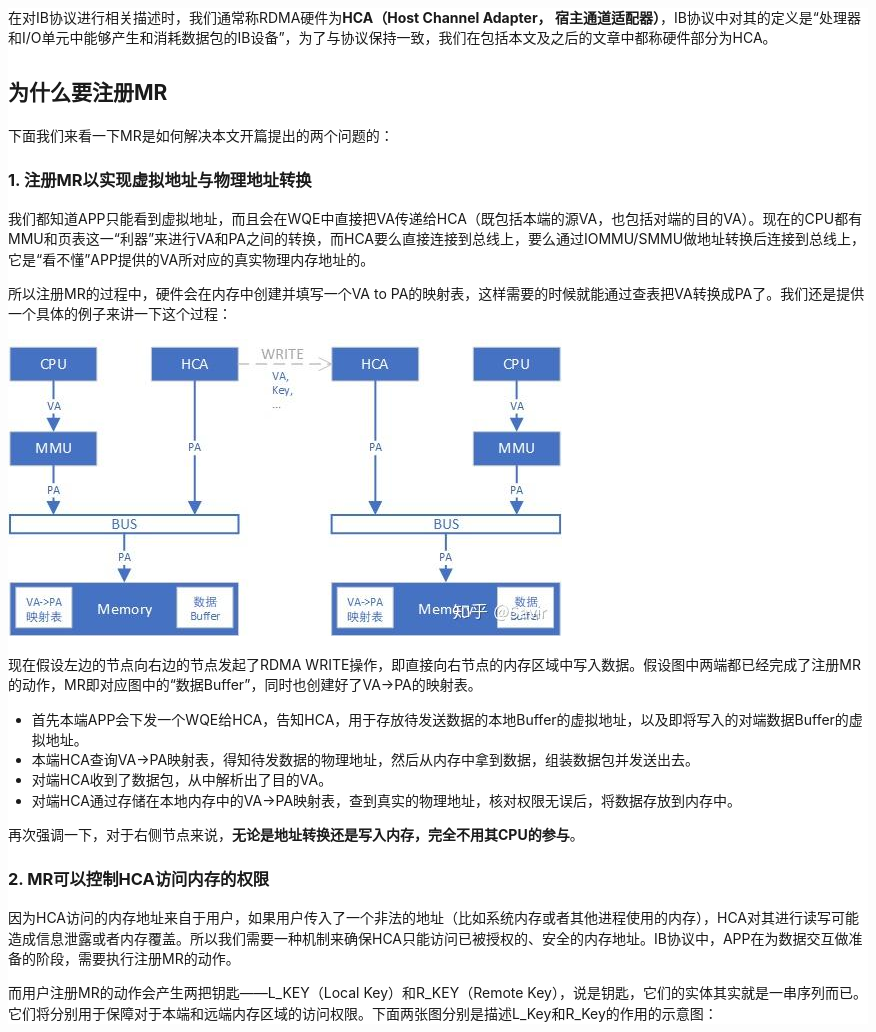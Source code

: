 在对IB协议进行相关描述时，我们通常称RDMA硬件为**HCA（Host Channel Adapter， 宿主通道适配器）**，IB协议中对其的定义是“处理器和I/O单元中能够产生和消耗数据包的IB设备”，为了与协议保持一致，我们在包括本文及之后的文章中都称硬件部分为HCA。

## 为什么要注册MR

下面我们来看一下MR是如何解决本文开篇提出的两个问题的：

### 1. 注册MR以实现虚拟地址与物理地址转换

我们都知道APP只能看到虚拟地址，而且会在WQE中直接把VA传递给HCA（既包括本端的源VA，也包括对端的目的VA）。现在的CPU都有MMU和页表这一“利器”来进行VA和PA之间的转换，而HCA要么直接连接到总线上，要么通过IOMMU/SMMU做地址转换后连接到总线上，它是“看不懂”APP提供的VA所对应的真实物理内存地址的。

所以注册MR的过程中，硬件会在内存中创建并填写一个VA to PA的映射表，这样需要的时候就能通过查表把VA转换成PA了。我们还是提供一个具体的例子来讲一下这个过程：

![img](../images/2025-05-07-RDMA.assets/v2-f0c015985e54c7d0420882698b7f8702_1440w.jpg)

现在假设左边的节点向右边的节点发起了RDMA WRITE操作，即直接向右节点的内存区域中写入数据。假设图中两端都已经完成了注册MR的动作，MR即对应图中的“数据Buffer”，同时也创建好了VA->PA的映射表。

- 首先本端APP会下发一个WQE给HCA，告知HCA，用于存放待发送数据的本地Buffer的虚拟地址，以及即将写入的对端数据Buffer的虚拟地址。
- 本端HCA查询VA->PA映射表，得知待发数据的物理地址，然后从内存中拿到数据，组装数据包并发送出去。
- 对端HCA收到了数据包，从中解析出了目的VA。
- 对端HCA通过存储在本地内存中的VA->PA映射表，查到真实的物理地址，核对权限无误后，将数据存放到内存中。

再次强调一下，对于右侧节点来说，**无论是地址转换还是写入内存，完全不用其CPU的参与**。

### 2. MR可以控制HCA访问内存的权限

因为HCA访问的内存地址来自于用户，如果用户传入了一个非法的地址（比如系统内存或者其他进程使用的内存），HCA对其进行读写可能造成信息泄露或者内存覆盖。所以我们需要一种机制来确保HCA只能访问已被授权的、安全的内存地址。IB协议中，APP在为数据交互做准备的阶段，需要执行注册MR的动作。

而用户注册MR的动作会产生两把钥匙——L_KEY（Local Key）和R_KEY（Remote Key），说是钥匙，它们的实体其实就是一串序列而已。它们将分别用于保障对于本端和远端内存区域的访问权限。下面两张图分别是描述L_Key和R_Key的作用的示意图：
